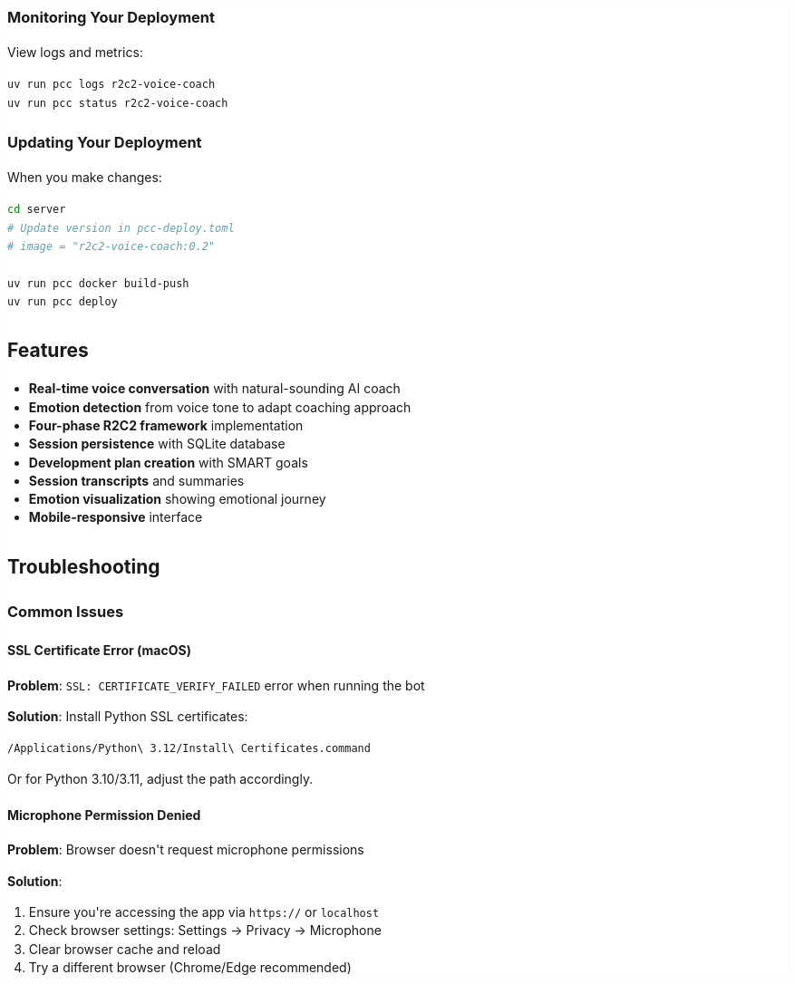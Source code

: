 ### Monitoring Your Deployment

View logs and metrics:
```bash
uv run pcc logs r2c2-voice-coach
uv run pcc status r2c2-voice-coach
```

### Updating Your Deployment

When you make changes:

```bash
cd server
# Update version in pcc-deploy.toml
# image = "r2c2-voice-coach:0.2"

uv run pcc docker build-push
uv run pcc deploy
```

## Features

- **Real-time voice conversation** with natural-sounding AI coach
- **Emotion detection** from voice tone to adapt coaching approach
- **Four-phase R2C2 framework** implementation
- **Session persistence** with SQLite database
- **Development plan creation** with SMART goals
- **Session transcripts** and summaries
- **Emotion visualization** showing emotional journey
- **Mobile-responsive** interface

## Troubleshooting

### Common Issues

#### SSL Certificate Error (macOS)

**Problem**: `SSL: CERTIFICATE_VERIFY_FAILED` error when running the bot

**Solution**: Install Python SSL certificates:
```bash
/Applications/Python\ 3.12/Install\ Certificates.command
```

Or for Python 3.10/3.11, adjust the path accordingly.

#### Microphone Permission Denied

**Problem**: Browser doesn't request microphone permissions

**Solution**:
1. Ensure you're accessing the app via `https://` or `localhost`
2. Check browser settings: Settings → Privacy → Microphone
3. Clear browser cache and reload
4. Try a different browser (Chrome/Edge recommended)
